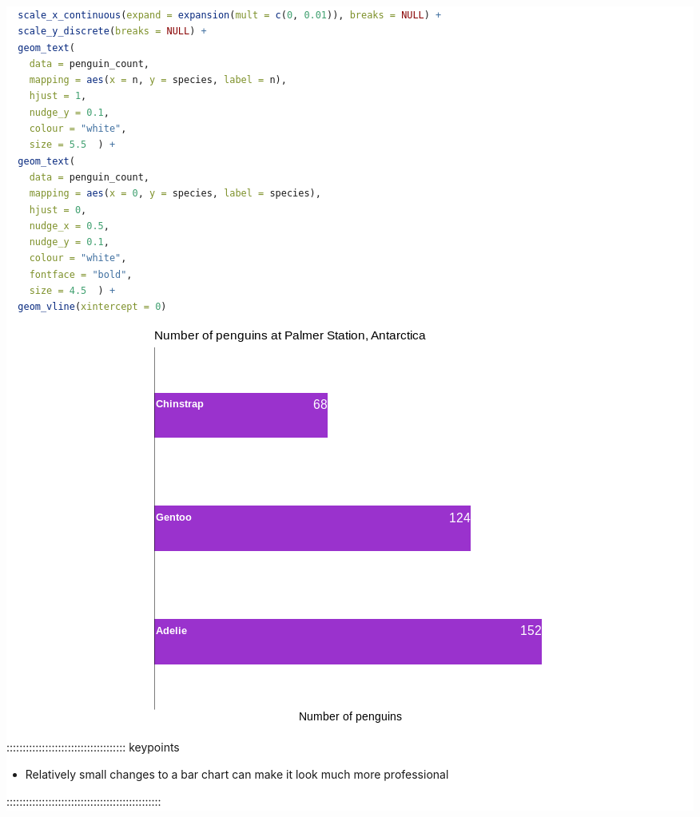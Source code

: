 ``` r
  scale_x_continuous(expand = expansion(mult = c(0, 0.01)), breaks = NULL) +
  scale_y_discrete(breaks = NULL) +
  geom_text(
    data = penguin_count,
    mapping = aes(x = n, y = species, label = n),
    hjust = 1,
    nudge_y = 0.1,
    colour = "white",
    size = 5.5  ) +
  geom_text(
    data = penguin_count,
    mapping = aes(x = 0, y = species, label = species),
    hjust = 0, 
    nudge_x = 0.5, 
    nudge_y = 0.1,
    colour = "white", 
    fontface = "bold", 
    size = 4.5  ) +
  geom_vline(xintercept = 0)
```

<img src="fig/barcharts-rendered-slimmer-bars-1.png" style="display: block; margin: auto;" />

::::::::::::::::::::::::::::::::::::: keypoints 

- Relatively small changes to a bar chart can make it look much more professional 

::::::::::::::::::::::::::::::::::::::::::::::::

